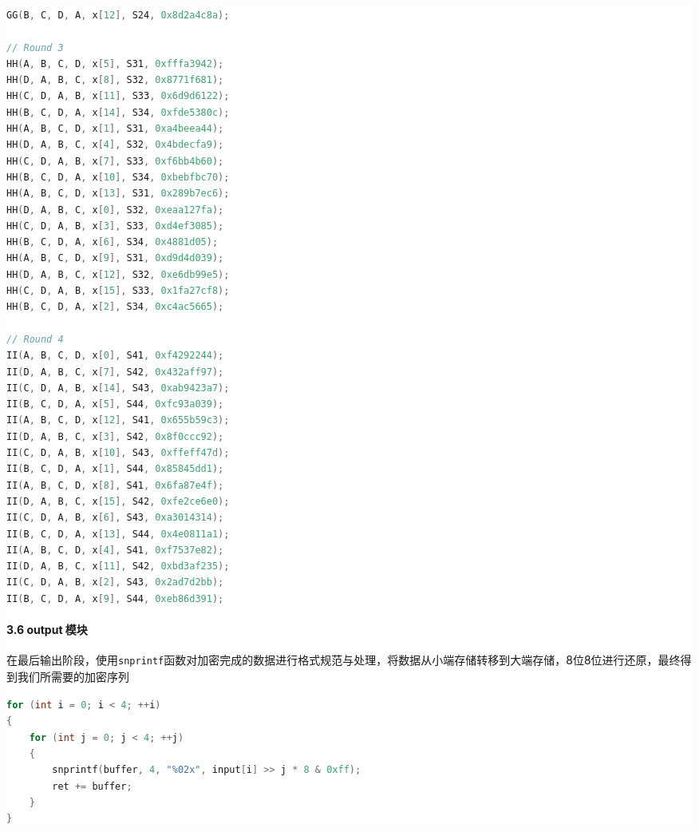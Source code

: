 ```cpp
GG(B, C, D, A, x[12], S24, 0x8d2a4c8a);

// Round 3 
HH(A, B, C, D, x[5], S31, 0xfffa3942);
HH(D, A, B, C, x[8], S32, 0x8771f681);
HH(C, D, A, B, x[11], S33, 0x6d9d6122);
HH(B, C, D, A, x[14], S34, 0xfde5380c);
HH(A, B, C, D, x[1], S31, 0xa4beea44);
HH(D, A, B, C, x[4], S32, 0x4bdecfa9);
HH(C, D, A, B, x[7], S33, 0xf6bb4b60);
HH(B, C, D, A, x[10], S34, 0xbebfbc70);
HH(A, B, C, D, x[13], S31, 0x289b7ec6);
HH(D, A, B, C, x[0], S32, 0xeaa127fa);
HH(C, D, A, B, x[3], S33, 0xd4ef3085);
HH(B, C, D, A, x[6], S34, 0x4881d05);
HH(A, B, C, D, x[9], S31, 0xd9d4d039);
HH(D, A, B, C, x[12], S32, 0xe6db99e5);
HH(C, D, A, B, x[15], S33, 0x1fa27cf8);
HH(B, C, D, A, x[2], S34, 0xc4ac5665);

// Round 4 
II(A, B, C, D, x[0], S41, 0xf4292244);
II(D, A, B, C, x[7], S42, 0x432aff97);
II(C, D, A, B, x[14], S43, 0xab9423a7);
II(B, C, D, A, x[5], S44, 0xfc93a039);
II(A, B, C, D, x[12], S41, 0x655b59c3);
II(D, A, B, C, x[3], S42, 0x8f0ccc92);
II(C, D, A, B, x[10], S43, 0xffeff47d);
II(B, C, D, A, x[1], S44, 0x85845dd1);
II(A, B, C, D, x[8], S41, 0x6fa87e4f);
II(D, A, B, C, x[15], S42, 0xfe2ce6e0);
II(C, D, A, B, x[6], S43, 0xa3014314);
II(B, C, D, A, x[13], S44, 0x4e0811a1);
II(A, B, C, D, x[4], S41, 0xf7537e82);
II(D, A, B, C, x[11], S42, 0xbd3af235);
II(C, D, A, B, x[2], S43, 0x2ad7d2bb);
II(B, C, D, A, x[9], S44, 0xeb86d391);
```

#### 3.6 output 模块

在最后输出阶段，使用`snprintf`函数对加密完成的数据进行格式规范与处理，将数据从小端存储转移到大端存储，8位8位进行还原，最终得到我们所需要的加密序列

```cpp
for (int i = 0; i < 4; ++i) 
{
    for (int j = 0; j < 4; ++j) 
    {
        snprintf(buffer, 4, "%02x", input[i] >> j * 8 & 0xff);
        ret += buffer;
    }
}
```
